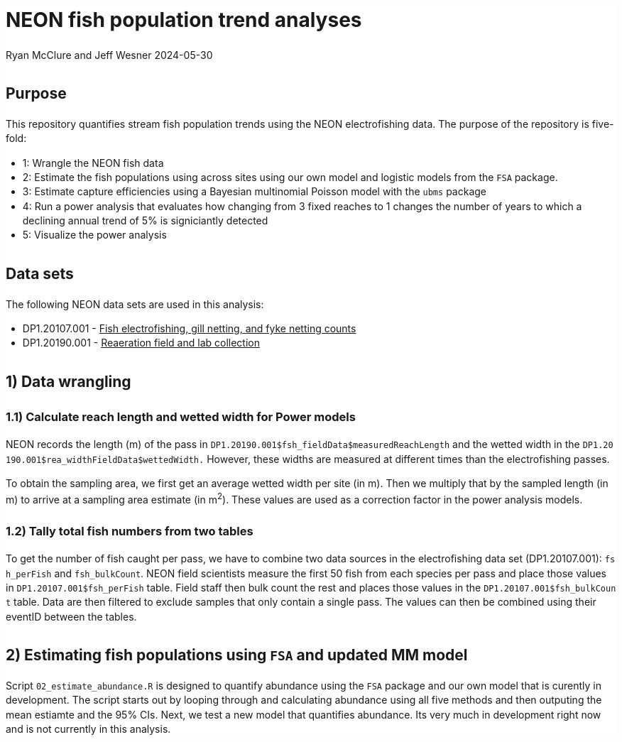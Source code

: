 NEON fish population trend analyses
================
Ryan McClure and Jeff Wesner
2024-05-30

## Purpose

This repository quantifies stream fish population trends using the NEON
electrofishing data. The purpose of the repository is five-fold:
- 1: Wrangle the NEON fish data
- 2: Estimate the fish populations using across sites using our own model and logistic models from the `FSA` package. 
- 3: Estimate capture efficiencies using a Bayesian multinomial Poisson model with the `ubms` package
- 4: Run a power analysis that evaluates how changing from 3 fixed reaches to 1 changes the number of years to which a declining annual trend of 5% is signiciantly detected
- 5: Visualize the power analysis

## Data sets

The following NEON data sets are used in this analysis:

- DP1.20107.001 - [Fish electrofishing, gill netting, and fyke netting
  counts](https://data.neonscience.org/data-products/DP1.20107.001)
- DP1.20190.001 - [Reaeration field and lab
  collection](https://data.neonscience.org/data-products/DP1.20190.001)

## 1) Data wrangling
### 1.1) Calculate reach length and wetted width for Power models

NEON records the length (m) of the pass in `DP1.20190.001$fsh_fieldData$measuredReachLength` and the wetted width in the `DP1.20190.001$rea_widthFieldData$wettedWidth.` However, these widths are measured at different times than the electrofishing passes.

To obtain the sampling area, we first get an average wetted width per site (in m). Then we multiply that by the sampled length (in m) to arrive at a sampling area estimate (in $\text{m}^2$). These values are used as a correction factor in the power analysis models. 

### 1.2) Tally total fish numbers from two tables

To get the number of fish caught per pass, we have to combine two data sources in the electrofishing data set (DP1.20107.001): `fsh_perFish` and `fsh_bulkCount`. NEON field scientists measure the first 50 fish from each species per pass and place those
values in `DP1.20107.001$fsh_perFish` table. Field staff then bulk count the rest and places those values in the `DP1.20107.001$fsh_bulkCount` table. Data are then filtered to exclude samples that only contain a single pass. The values can then be combined using their eventID between the tables.

## 2) Estimating fish populations using `FSA` and updated MM model
Script `02_estimate_abundance.R` is designed to quantify abundance using the `FSA` package and our own model that is curently in development. The script starts out by looping through and calculating abundance using all five methods and then outputing the mean estiamte and the 95% CIs. Next, we test a new model that quantifies abundance. Its very much in development right now and is not currently in this analysis. 
